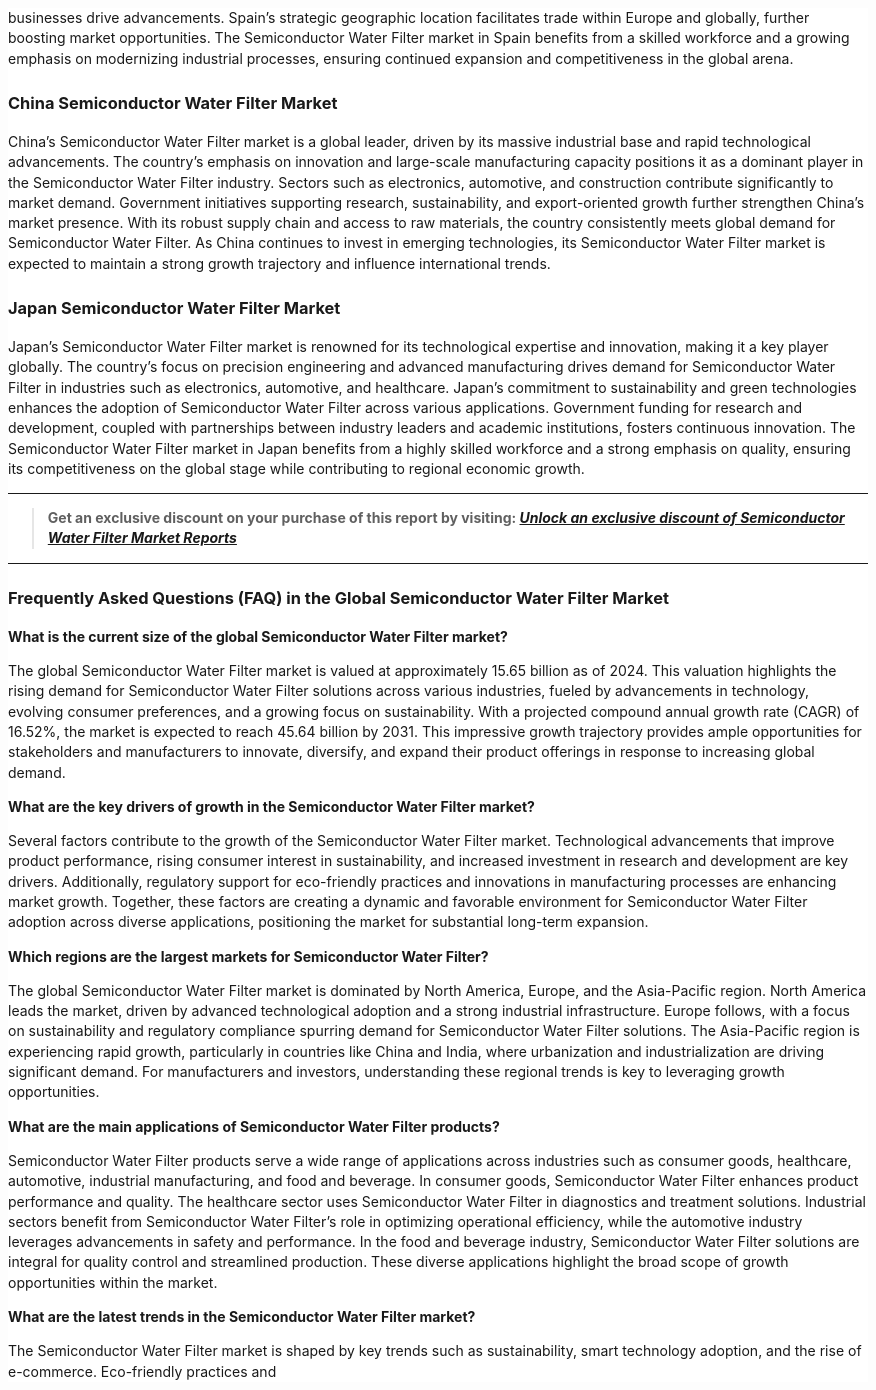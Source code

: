 businesses drive advancements. Spain&rsquo;s strategic geographic location facilitates trade within Europe and globally, further boosting market opportunities. The Semiconductor Water Filter market in Spain benefits from a skilled workforce and a growing emphasis on modernizing industrial processes, ensuring continued expansion and competitiveness in the global arena.</p><h3>China Semiconductor Water Filter Market</h3><p>China&rsquo;s Semiconductor Water Filter market is a global leader, driven by its massive industrial base and rapid technological advancements. The country&rsquo;s emphasis on innovation and large-scale manufacturing capacity positions it as a dominant player in the Semiconductor Water Filter industry. Sectors such as electronics, automotive, and construction contribute significantly to market demand. Government initiatives supporting research, sustainability, and export-oriented growth further strengthen China&rsquo;s market presence. With its robust supply chain and access to raw materials, the country consistently meets global demand for Semiconductor Water Filter. As China continues to invest in emerging technologies, its Semiconductor Water Filter market is expected to maintain a strong growth trajectory and influence international trends.</p><h3>Japan Semiconductor Water Filter Market</h3><p>Japan&rsquo;s Semiconductor Water Filter market is renowned for its technological expertise and innovation, making it a key player globally. The country&rsquo;s focus on precision engineering and advanced manufacturing drives demand for Semiconductor Water Filter in industries such as electronics, automotive, and healthcare. Japan&rsquo;s commitment to sustainability and green technologies enhances the adoption of Semiconductor Water Filter across various applications. Government funding for research and development, coupled with partnerships between industry leaders and academic institutions, fosters continuous innovation. The Semiconductor Water Filter market in Japan benefits from a highly skilled workforce and a strong emphasis on quality, ensuring its competitiveness on the global stage while contributing to regional economic growth.</p><hr /><blockquote><p><strong>Get an exclusive discount on your purchase of this report by visiting: <em><a href="://marketresearchpulse.com/ask-for-discount/13470?utm_source=Github&amp;utm_medium=029">Unlock an exclusive discount of Semiconductor Water Filter Market Reports</a></em>&nbsp;</strong></p></blockquote><hr /><h3>Frequently Asked Questions (FAQ) in the Global Semiconductor Water Filter Market</h3><p><strong>What is the current size of the global Semiconductor Water Filter market?</strong></p><p>The global Semiconductor Water Filter market is valued at approximately 15.65 billion as of 2024. This valuation highlights the rising demand for Semiconductor Water Filter solutions across various industries, fueled by advancements in technology, evolving consumer preferences, and a growing focus on sustainability. With a projected compound annual growth rate (CAGR) of 16.52%, the market is expected to reach 45.64 billion by 2031. This impressive growth trajectory provides ample opportunities for stakeholders and manufacturers to innovate, diversify, and expand their product offerings in response to increasing global demand.</p><p><strong>What are the key drivers of growth in the Semiconductor Water Filter market?</strong></p><p>Several factors contribute to the growth of the Semiconductor Water Filter market. Technological advancements that improve product performance, rising consumer interest in sustainability, and increased investment in research and development are key drivers. Additionally, regulatory support for eco-friendly practices and innovations in manufacturing processes are enhancing market growth. Together, these factors are creating a dynamic and favorable environment for Semiconductor Water Filter adoption across diverse applications, positioning the market for substantial long-term expansion.</p><p><strong>Which regions are the largest markets for Semiconductor Water Filter?</strong></p><p>The global Semiconductor Water Filter market is dominated by North America, Europe, and the Asia-Pacific region. North America leads the market, driven by advanced technological adoption and a strong industrial infrastructure. Europe follows, with a focus on sustainability and regulatory compliance spurring demand for Semiconductor Water Filter solutions. The Asia-Pacific region is experiencing rapid growth, particularly in countries like China and India, where urbanization and industrialization are driving significant demand. For manufacturers and investors, understanding these regional trends is key to leveraging growth opportunities.</p><p><strong>What are the main applications of Semiconductor Water Filter products?</strong></p><p>Semiconductor Water Filter products serve a wide range of applications across industries such as consumer goods, healthcare, automotive, industrial manufacturing, and food and beverage. In consumer goods, Semiconductor Water Filter enhances product performance and quality. The healthcare sector uses Semiconductor Water Filter in diagnostics and treatment solutions. Industrial sectors benefit from Semiconductor Water Filter&rsquo;s role in optimizing operational efficiency, while the automotive industry leverages advancements in safety and performance. In the food and beverage industry, Semiconductor Water Filter solutions are integral for quality control and streamlined production. These diverse applications highlight the broad scope of growth opportunities within the market.</p><p><strong>What are the latest trends in the Semiconductor Water Filter market?</strong></p><p>The Semiconductor Water Filter market is shaped by key trends such as sustainability, smart technology adoption, and the rise of e-commerce. Eco-friendly practices and